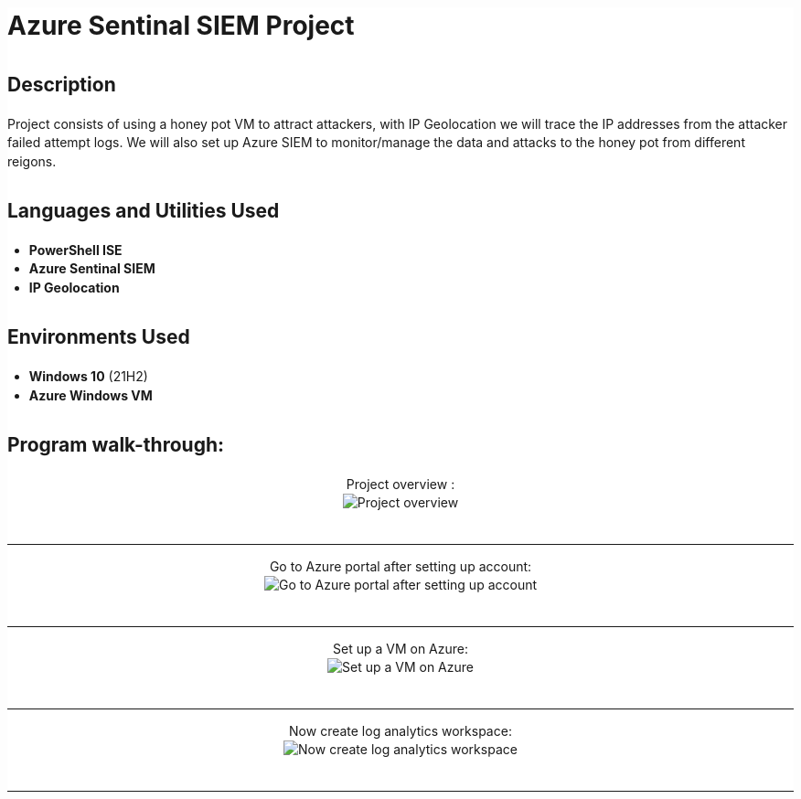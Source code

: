 <h1>Azure Sentinal SIEM Project</h1>


<h2>Description</h2>
Project consists of using a honey pot VM to attract attackers, with IP Geolocation we will trace the IP addresses from the attacker failed attempt logs. We will also set up Azure SIEM to monitor/manage the data and attacks to the honey pot from different reigons. 
<br />


<h2>Languages and Utilities Used</h2>

- <b>PowerShell ISE</b> 
- <b>Azure Sentinal SIEM</b>
- <b>IP Geolocation</b>

<h2>Environments Used </h2>

- <b>Windows 10</b> (21H2)
- <b>Azure Windows VM</b> 

<h2>Program walk-through:</h2>

<p align="center">
Project overview : <br/>
<img src="https://i.imgur.com/EoEEJj6.jpg" height="80%" width="80%" alt="Project overview"/>
<br />
<br />
 
___

<p align="center"> 
Go to Azure portal after setting up account:  <br/>
<img src="https://i.imgur.com/lbQQkR7.png" height="80%" width="80%" alt="Go to Azure portal after setting up account"/>
<br />
<br />
 
___

<p align="center"> 
Set up a VM on Azure: <br/>
<img src="https://i.imgur.com/EyuGeap.png" height="80%" width="80%" alt="Set up a VM on Azure"/>
<br />
<br />
 
___

<p align="center"> 
Now create log analytics workspace:  <br/>
<img src="https://i.imgur.com/CHYdpF5.png" height="80%" width="80%" alt="Now create log analytics workspace"/>
<br />
<br />
 
___

